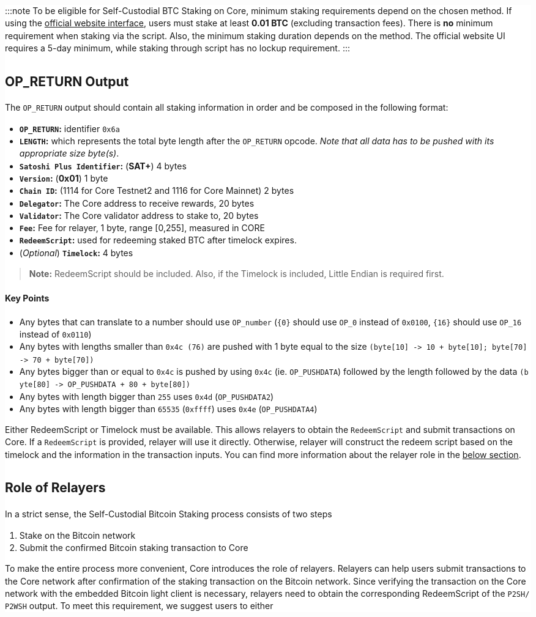 :::note 
To be eligible for Self-Custodial BTC Staking on Core, minimum staking requirements depend on the chosen method. If using the [official website interface](https://stake.coredao.org/staking), users must stake at least **0.01 BTC** (excluding transaction fees). There is **no** minimum requirement when staking via the script. Also, the minimum staking duration depends on the method. The official website UI requires a 5-day minimum, while staking through script has no lockup requirement.
:::

## OP_RETURN Output

The `OP_RETURN` output should contain all staking information in order and be composed in the following format:

- **`OP_RETURN`:** identifier `0x6a`
- **`LENGTH`:** which represents the total byte length after the `OP_RETURN` opcode. _Note that all data has to be pushed with its appropriate size byte(s)_.
- **`Satoshi Plus Identifier`:** (**SAT+**) 4 bytes
- **`Version`:** (**0x01**) 1 byte
- **`Chain ID`:** (1114 for Core Testnet2 and 1116 for Core Mainnet) 2 bytes
- **`Delegator`:** The Core address to receive rewards, 20 bytes
- **`Validator`:** The Core validator address to stake to, 20 bytes
- **`Fee`:** Fee for relayer, 1 byte, range [0,255], measured in CORE
- **`RedeemScript`:** used for redeeming staked BTC after timelock expires.
- (_Optional_) **`Timelock`:** 4 bytes

> **Note:** RedeemScript should be included. Also, if the Timelock is included, Little Endian is required first.


#### Key Points 
- Any bytes that can translate to a number should use `OP_number` (`{0}` should use `OP_0` instead of `0x0100`, `{16}` should use `OP_16` instead of `0x0110`)
- Any bytes with lengths smaller than `0x4c (76)`  are  pushed with 1 byte equal to the size `(byte[10] -> 10 + byte[10]; byte[70] -> 70 + byte[70])`
- Any bytes bigger than or equal to `0x4c` is pushed by using `0x4c` (ie. `OP_PUSHDATA`) followed by the length followed by the data `(byte[80] -> OP_PUSHDATA + 80 + byte[80])`
- Any bytes with length bigger than `255` uses `0x4d` (`OP_PUSHDATA2`)
- Any bytes with length bigger than `65535` (`0xffff`) uses `0x4e` (`OP_PUSHDATA4`)

Either RedeemScript or Timelock must be available. This allows relayers to obtain the `RedeemScript` and submit transactions on Core. If a `RedeemScript` is provided, relayer will use it directly. Otherwise, relayer will construct the redeem script based on the timelock and the information in the transaction inputs. You can find more information about the relayer role in the [below section](#role-of-relayers). 

## Role of Relayers

In a strict sense, the Self-Custodial Bitcoin Staking process consists of two steps

1. Stake on the Bitcoin network
2. Submit the confirmed Bitcoin staking transaction to Core

To make the entire process more convenient, Core introduces the role of relayers. Relayers can help users submit transactions to the Core network after confirmation of the staking transaction on the Bitcoin network. Since verifying the transaction on the Core network with the embedded Bitcoin light client is necessary, relayers need to obtain the corresponding RedeemScript of the `P2SH/P2WSH` output. To meet this requirement, we suggest users to either
